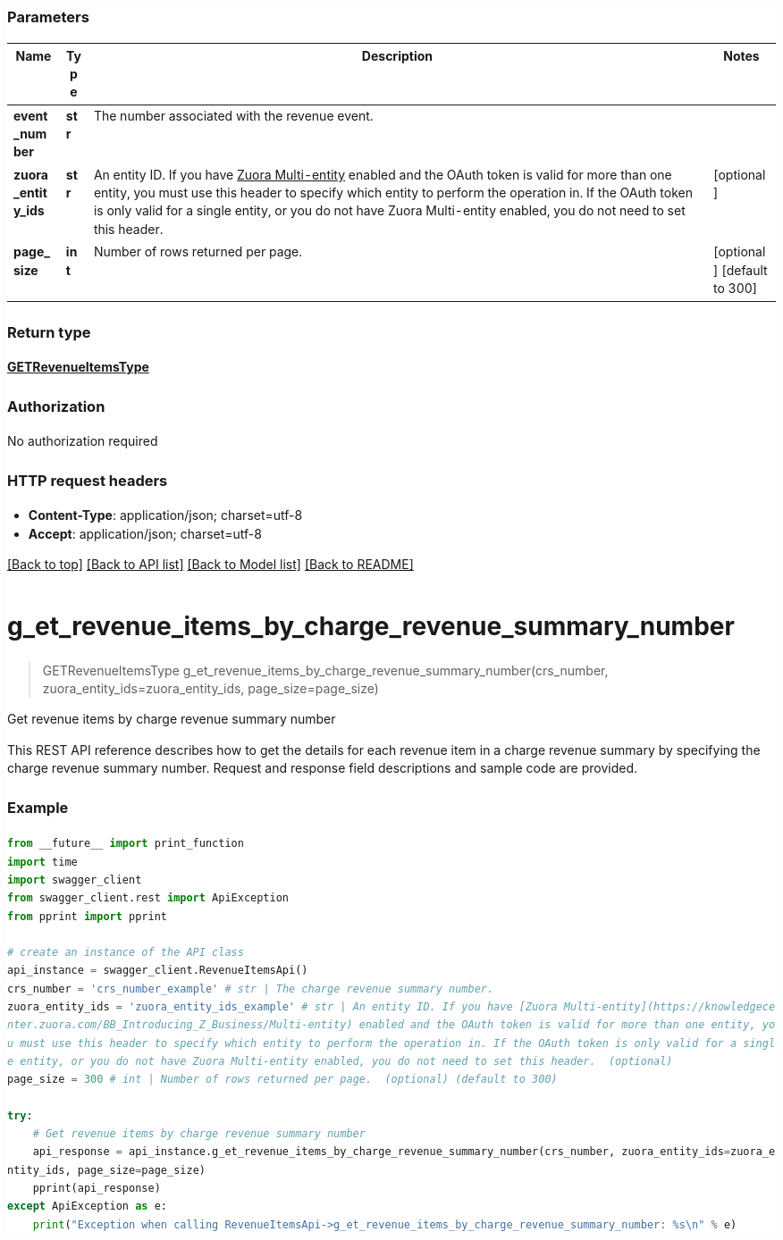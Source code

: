 ### Parameters

Name | Type | Description  | Notes
------------- | ------------- | ------------- | -------------
 **event_number** | **str**| The number associated with the revenue event. | 
 **zuora_entity_ids** | **str**| An entity ID. If you have [Zuora Multi-entity](https://knowledgecenter.zuora.com/BB_Introducing_Z_Business/Multi-entity) enabled and the OAuth token is valid for more than one entity, you must use this header to specify which entity to perform the operation in. If the OAuth token is only valid for a single entity, or you do not have Zuora Multi-entity enabled, you do not need to set this header.  | [optional] 
 **page_size** | **int**| Number of rows returned per page.  | [optional] [default to 300]

### Return type

[**GETRevenueItemsType**](GETRevenueItemsType.md)

### Authorization

No authorization required

### HTTP request headers

 - **Content-Type**: application/json; charset=utf-8
 - **Accept**: application/json; charset=utf-8

[[Back to top]](#) [[Back to API list]](../README.md#documentation-for-api-endpoints) [[Back to Model list]](../README.md#documentation-for-models) [[Back to README]](../README.md)

# **g_et_revenue_items_by_charge_revenue_summary_number**
> GETRevenueItemsType g_et_revenue_items_by_charge_revenue_summary_number(crs_number, zuora_entity_ids=zuora_entity_ids, page_size=page_size)

Get revenue items by charge revenue summary number

This REST API reference describes how to get the details for each revenue item in a charge revenue summary by specifying the charge revenue summary number. Request and response field descriptions and sample code are provided. 

### Example
```python
from __future__ import print_function
import time
import swagger_client
from swagger_client.rest import ApiException
from pprint import pprint

# create an instance of the API class
api_instance = swagger_client.RevenueItemsApi()
crs_number = 'crs_number_example' # str | The charge revenue summary number.
zuora_entity_ids = 'zuora_entity_ids_example' # str | An entity ID. If you have [Zuora Multi-entity](https://knowledgecenter.zuora.com/BB_Introducing_Z_Business/Multi-entity) enabled and the OAuth token is valid for more than one entity, you must use this header to specify which entity to perform the operation in. If the OAuth token is only valid for a single entity, or you do not have Zuora Multi-entity enabled, you do not need to set this header.  (optional)
page_size = 300 # int | Number of rows returned per page.  (optional) (default to 300)

try:
    # Get revenue items by charge revenue summary number
    api_response = api_instance.g_et_revenue_items_by_charge_revenue_summary_number(crs_number, zuora_entity_ids=zuora_entity_ids, page_size=page_size)
    pprint(api_response)
except ApiException as e:
    print("Exception when calling RevenueItemsApi->g_et_revenue_items_by_charge_revenue_summary_number: %s\n" % e)
```